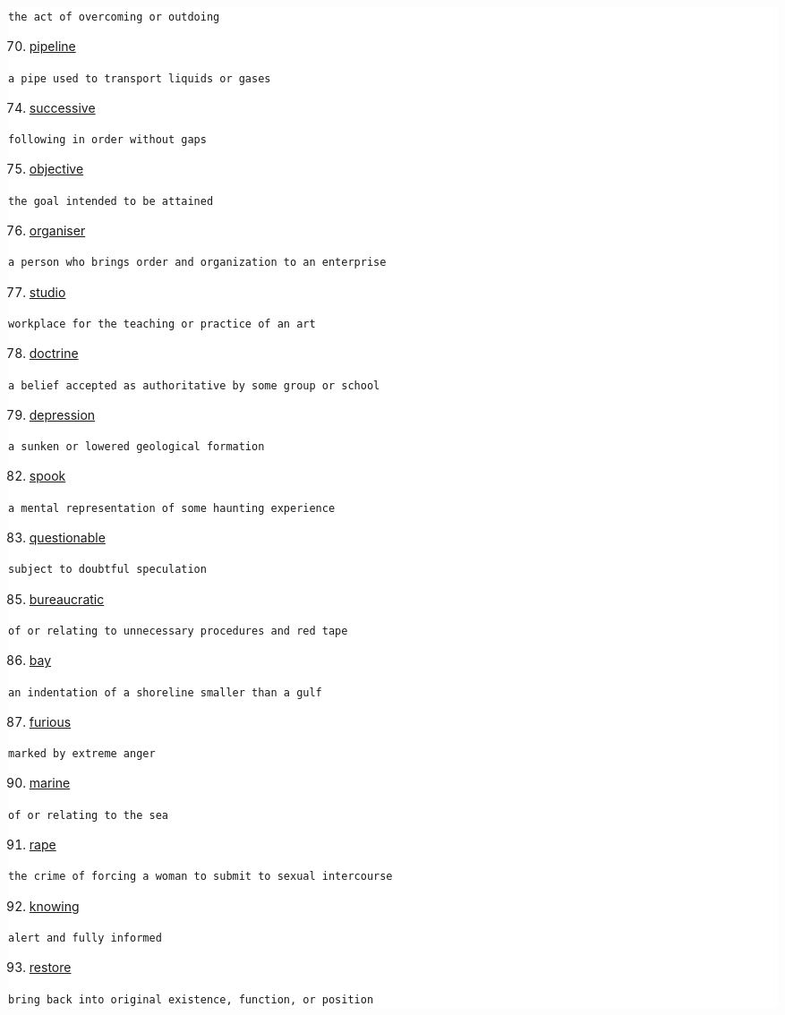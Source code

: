     the act of overcoming or outdoing

70.  [pipeline](https://www.vocabulary.com/dictionary/pipeline)

    a pipe used to transport liquids or gases

74.  [successive](https://www.vocabulary.com/dictionary/successive)

    following in order without gaps

75.  [objective](https://www.vocabulary.com/dictionary/objective)

    the goal intended to be attained

76.  [organiser](https://www.vocabulary.com/dictionary/organiser)

    a person who brings order and organization to an enterprise

77.  [studio](https://www.vocabulary.com/dictionary/studio)

    workplace for the teaching or practice of an art

78.  [doctrine](https://www.vocabulary.com/dictionary/doctrine)

    a belief accepted as authoritative by some group or school

79.  [depression](https://www.vocabulary.com/dictionary/depression)

    a sunken or lowered geological formation

82.  [spook](https://www.vocabulary.com/dictionary/spook)

    a mental representation of some haunting experience

83.  [questionable](https://www.vocabulary.com/dictionary/questionable)

    subject to doubtful speculation

85.  [bureaucratic](https://www.vocabulary.com/dictionary/bureaucratic)

    of or relating to unnecessary procedures and red tape

86.  [bay](https://www.vocabulary.com/dictionary/bay)

    an indentation of a shoreline smaller than a gulf

87.  [furious](https://www.vocabulary.com/dictionary/furious)

    marked by extreme anger

90.  [marine](https://www.vocabulary.com/dictionary/marine)

    of or relating to the sea

91.  [rape](https://www.vocabulary.com/dictionary/rape)

    the crime of forcing a woman to submit to sexual intercourse

92.  [knowing](https://www.vocabulary.com/dictionary/knowing)

    alert and fully informed

93.  [restore](https://www.vocabulary.com/dictionary/restore)

    bring back into original existence, function, or position

